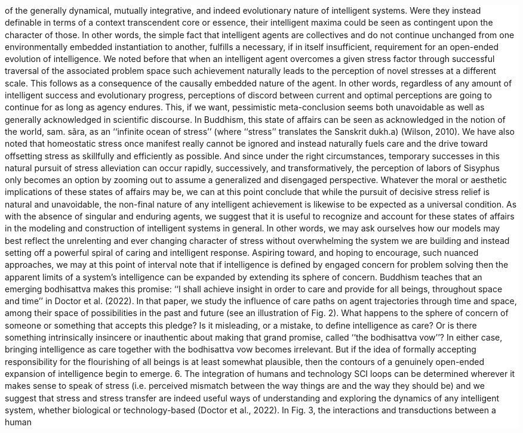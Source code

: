 of the generally dynamical, mutually integrative, and indeed evolutionary nature of intelligent systems. Were they instead definable in terms
of a context transcendent core or essence, their intelligent maxima
could be seen as contingent upon the character of those. In other
words, the simple fact that intelligent agents are collectives and do not
continue unchanged from one environmentally embedded instantiation
to another, fulfills a necessary, if in itself insufficient, requirement for
an open-ended evolution of intelligence.
We noted before that when an intelligent agent overcomes a given
stress factor through successful traversal of the associated problem
space such achievement naturally leads to the perception of novel
stresses at a different scale. This follows as a consequence of the
causally embedded nature of the agent. In other words, regardless of
any amount of intelligent success and evolutionary progress, perceptions of discord between current and optimal perceptions are going
to continue for as long as agency endures. This, if we want, pessimistic meta-conclusion seems both unavoidable as well as generally
acknowledged in scientific discourse. In Buddhism, this state of affairs
can be seen as acknowledged in the notion of the world, sam. sãra,
as an ‘‘infinite ocean of stress’’ (where ‘‘stress’’ translates the Sanskrit
dukh.a) (Wilson, 2010). We have also noted that homeostatic stress once
manifest really cannot be ignored and instead naturally fuels care and
the drive toward offsetting stress as skillfully and efficiently as possible.
And since under the right circumstances, temporary successes in this
natural pursuit of stress alleviation can occur rapidly, successively, and
transformatively, the perception of labors of Sisyphus only becomes
an option by zooming out to assume a generalized and disengaged
perspective.
Whatever the moral or aesthetic implications of these states of
affairs may be, we can at this point conclude that while the pursuit of
decisive stress relief is natural and unavoidable, the non-final nature of
any intelligent achievement is likewise to be expected as a universal
condition. As with the absence of singular and enduring agents, we
suggest that it is useful to recognize and account for these states
of affairs in the modeling and construction of intelligent systems in
general. In other words, we may ask ourselves how our models may best
reflect the unrelenting and ever changing character of stress without
overwhelming the system we are building and instead setting off a
powerful spiral of caring and intelligent response.
Aspiring toward, and hoping to encourage, such nuanced approaches, we may at this point of interval note that if intelligence is defined
by engaged concern for problem solving then the apparent limits of
a system’s intelligence can be expanded by extending its sphere of
concern. Buddhism teaches that an emerging bodhisattva makes this
promise: ‘‘I shall achieve insight in order to care and provide for all
beings, throughout space and time’’ in Doctor et al. (2022). In that paper, we study the influence of care paths on agent trajectories through
time and space, among their space of possibilities in the past and future
(see an illustration of Fig. 2). What happens to the sphere of concern
of someone or something that accepts this pledge? Is it misleading,
or a mistake, to define intelligence as care? Or is there something
intrinsically insincere or inauthentic about making that grand promise,
called ‘‘the bodhisattva vow’’? In either case, bringing intelligence as
care together with the bodhisattva vow becomes irrelevant. But if
the idea of formally accepting responsibility for the flourishing of all
beings is at least somewhat plausible, then the contours of a genuinely
open-ended expansion of intelligence begin to emerge.
6. The integration of humans and technology
SCI loops can be determined wherever it makes sense to speak of
stress (i.e. perceived mismatch between the way things are and the way
they should be) and we suggest that stress and stress transfer are indeed
useful ways of understanding and exploring the dynamics of any intelligent system, whether biological or technology-based (Doctor et al.,
2022). In Fig. 3, the interactions and transductions between a human